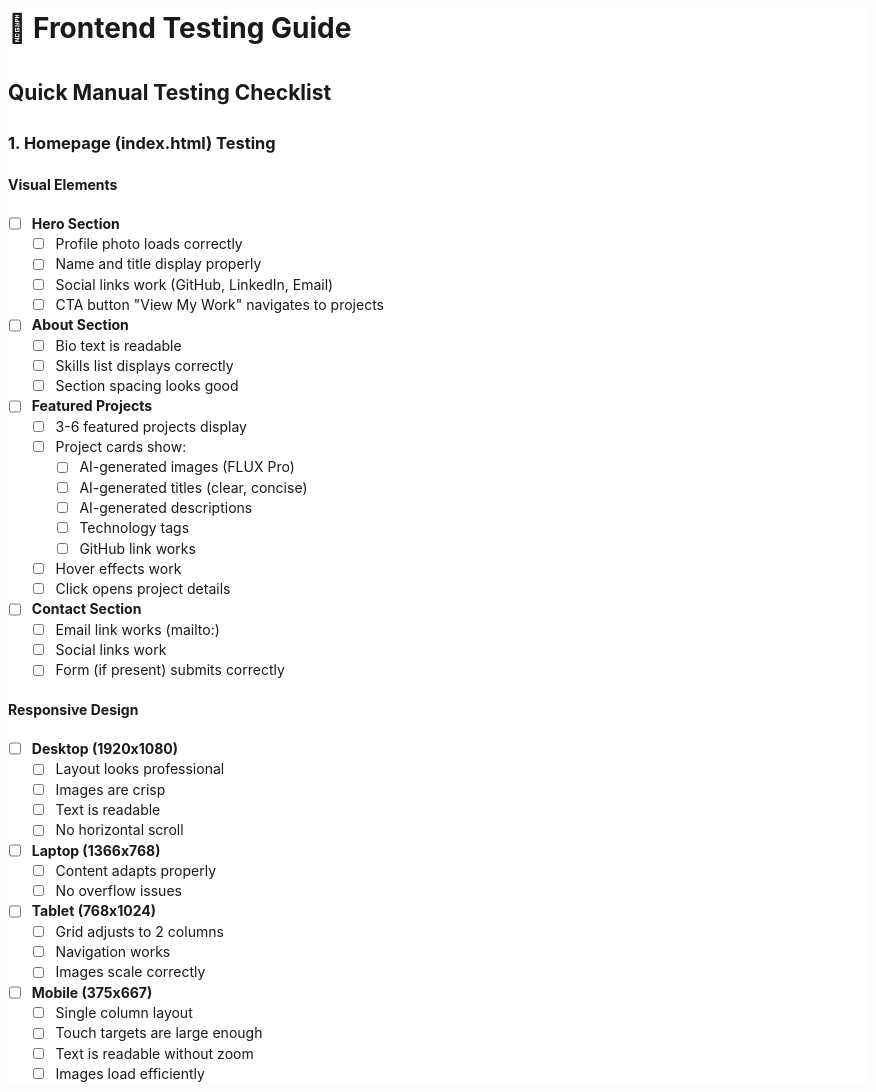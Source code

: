 # 🧪 Frontend Testing Guide

## Quick Manual Testing Checklist

### 1. Homepage (index.html) Testing

#### Visual Elements
- [ ] **Hero Section**
  - [ ] Profile photo loads correctly
  - [ ] Name and title display properly
  - [ ] Social links work (GitHub, LinkedIn, Email)
  - [ ] CTA button "View My Work" navigates to projects

- [ ] **About Section**
  - [ ] Bio text is readable
  - [ ] Skills list displays correctly
  - [ ] Section spacing looks good

- [ ] **Featured Projects**
  - [ ] 3-6 featured projects display
  - [ ] Project cards show:
    - [ ] AI-generated images (FLUX Pro)
    - [ ] AI-generated titles (clear, concise)
    - [ ] AI-generated descriptions
    - [ ] Technology tags
    - [ ] GitHub link works
  - [ ] Hover effects work
  - [ ] Click opens project details

- [ ] **Contact Section**
  - [ ] Email link works (mailto:)
  - [ ] Social links work
  - [ ] Form (if present) submits correctly

#### Responsive Design
- [ ] **Desktop (1920x1080)**
  - [ ] Layout looks professional
  - [ ] Images are crisp
  - [ ] Text is readable
  - [ ] No horizontal scroll

- [ ] **Laptop (1366x768)**
  - [ ] Content adapts properly
  - [ ] No overflow issues

- [ ] **Tablet (768x1024)**
  - [ ] Grid adjusts to 2 columns
  - [ ] Navigation works
  - [ ] Images scale correctly

- [ ] **Mobile (375x667)**
  - [ ] Single column layout
  - [ ] Touch targets are large enough
  - [ ] Text is readable without zoom
  - [ ] Images load efficiently
